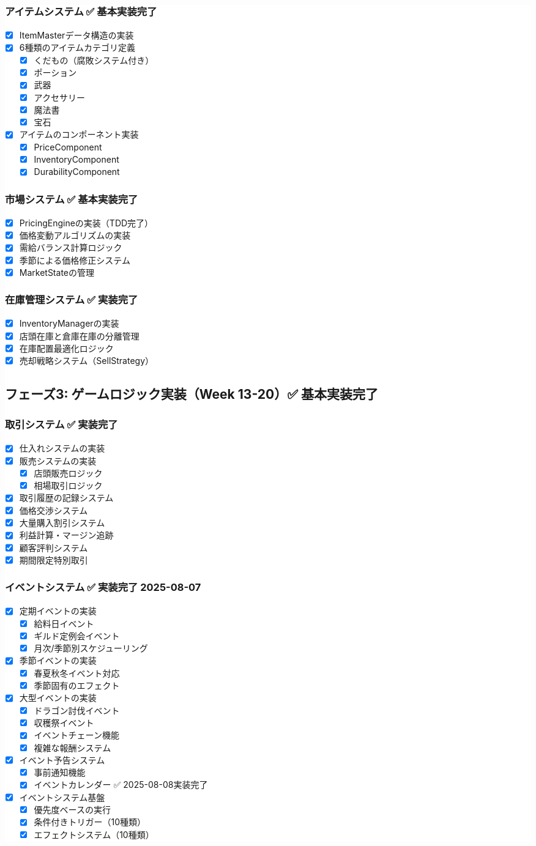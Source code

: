 ### アイテムシステム ✅ 基本実装完了
- [x] ItemMasterデータ構造の実装
- [x] 6種類のアイテムカテゴリ定義
  - [x] くだもの（腐敗システム付き）
  - [x] ポーション
  - [x] 武器
  - [x] アクセサリー
  - [x] 魔法書
  - [x] 宝石
- [x] アイテムのコンポーネント実装
  - [x] PriceComponent
  - [x] InventoryComponent
  - [x] DurabilityComponent

### 市場システム ✅ 基本実装完了
- [x] PricingEngineの実装（TDD完了）
- [x] 価格変動アルゴリズムの実装
- [x] 需給バランス計算ロジック
- [x] 季節による価格修正システム
- [x] MarketStateの管理

### 在庫管理システム ✅ 実装完了
- [x] InventoryManagerの実装
- [x] 店頭在庫と倉庫在庫の分離管理
- [x] 在庫配置最適化ロジック
- [x] 売却戦略システム（SellStrategy）

## フェーズ3: ゲームロジック実装（Week 13-20）✅ 基本実装完了

### 取引システム ✅ 実装完了
- [x] 仕入れシステムの実装
- [x] 販売システムの実装
  - [x] 店頭販売ロジック
  - [x] 相場取引ロジック
- [x] 取引履歴の記録システム
- [x] 価格交渉システム
- [x] 大量購入割引システム
- [x] 利益計算・マージン追跡
- [x] 顧客評判システム
- [x] 期間限定特別取引

### イベントシステム ✅ 実装完了 2025-08-07
- [x] 定期イベントの実装
  - [x] 給料日イベント
  - [x] ギルド定例会イベント
  - [x] 月次/季節別スケジューリング
- [x] 季節イベントの実装
  - [x] 春夏秋冬イベント対応
  - [x] 季節固有のエフェクト
- [x] 大型イベントの実装
  - [x] ドラゴン討伐イベント
  - [x] 収穫祭イベント
  - [x] イベントチェーン機能
  - [x] 複雑な報酬システム
- [x] イベント予告システム
  - [x] 事前通知機能
  - [x] イベントカレンダー ✅ 2025-08-08実装完了
- [x] イベントシステム基盤
  - [x] 優先度ベースの実行
  - [x] 条件付きトリガー（10種類）
  - [x] エフェクトシステム（10種類）